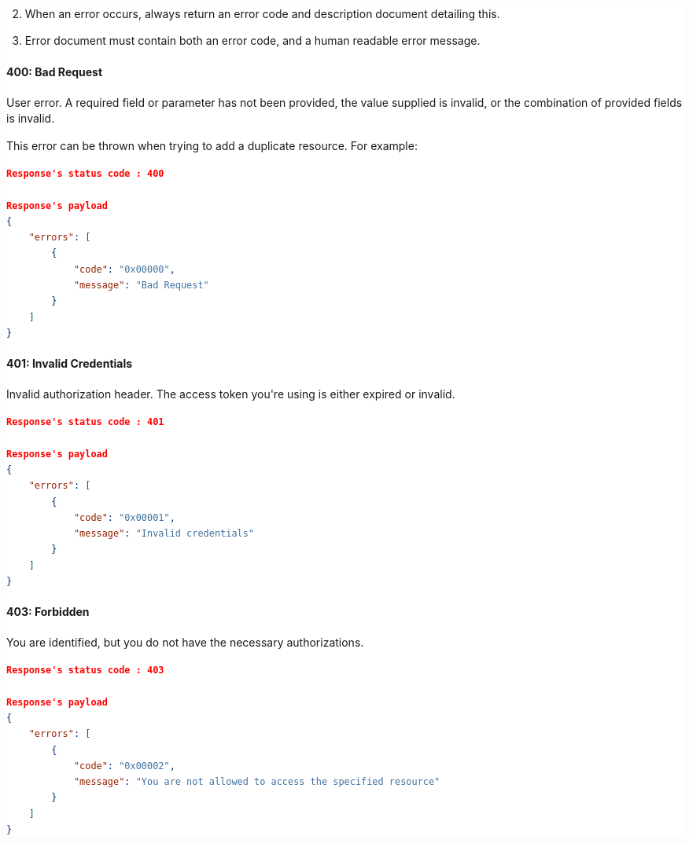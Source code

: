 2. When an error occurs, always return an error code and description document detailing this. 

3. Error document must contain both an error code, and a human readable error message.

#### 400: Bad Request

User error. A required field or parameter has not been provided, the value supplied is invalid, or the combination of provided fields is invalid.

This error can be thrown when trying to add a duplicate resource. For example:

```json
Response's status code : 400

Response's payload
{
 	"errors": [
		{
		    "code": "0x00000",
		    "message": "Bad Request"
		}
	]
}
```

#### 401: Invalid Credentials

Invalid authorization header. The access token you're using is either expired or invalid.

```json
Response's status code : 401

Response's payload
{
 	"errors": [
		{
		    "code": "0x00001",
		    "message": "Invalid credentials"
		}
	]
}
```

#### 403: Forbidden

You are identified, but you do not have the necessary authorizations.

```json
Response's status code : 403

Response's payload
{
 	"errors": [
		{
		    "code": "0x00002",
		    "message": "You are not allowed to access the specified resource"
		}
	]
}
```
